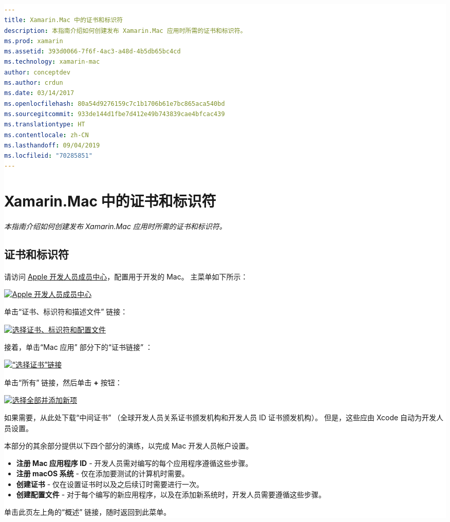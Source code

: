 ```yaml
---
title: Xamarin.Mac 中的证书和标识符
description: 本指南介绍如何创建发布 Xamarin.Mac 应用时所需的证书和标识符。
ms.prod: xamarin
ms.assetid: 393d0066-7f6f-4ac3-a48d-4b5db65bc4cd
ms.technology: xamarin-mac
author: conceptdev
ms.author: crdun
ms.date: 03/14/2017
ms.openlocfilehash: 80a54d9276159c7c1b1706b61e7bc865aca540bd
ms.sourcegitcommit: 933de144d1fbe7d412e49b743839cae4bfcac439
ms.translationtype: HT
ms.contentlocale: zh-CN
ms.lasthandoff: 09/04/2019
ms.locfileid: "70285851"
---
```

# <a name="certificates-and-identifiers-in-xamarinmac"></a>Xamarin.Mac 中的证书和标识符

_本指南介绍如何创建发布 Xamarin.Mac 应用时所需的证书和标识符。_

## <a name="certificates-and-identifiers"></a>证书和标识符

请访问 [Apple 开发人员成员中心](https://developer.apple.com)，配置用于开发的 Mac。 主菜单如下所示：

[![Apple 开发人员成员中心](certificates-identifiers-images/devcenter01.png "Apple 开发人员成员中心")](certificates-identifiers-images/devcenter01-large.png#lightbox)

单击“证书、标识符和描述文件”  链接：

[![选择证书、标识符和配置文件](certificates-identifiers-images/devcenter02.png "选择证书、标识符和配置文件")](certificates-identifiers-images/devcenter02-large.png#lightbox)

接着，单击“Mac 应用”  部分下的“证书链接”  ：

[![“选择证书”链接](certificates-identifiers-images/devcenter03.png "“选择证书”链接")](certificates-identifiers-images/devcenter03-large.png#lightbox)

单击“所有”  链接，然后单击 **+** 按钮：

[![选择全部并添加新项](certificates-identifiers-images/certif01.png "选择全部并添加新项")](certificates-identifiers-images/certif01-large.png#lightbox)

如果需要，从此处下载“中间证书”  （全球开发人员关系证书颁发机构和开发人员 ID 证书颁发机构）。 但是，这些应由 Xcode 自动为开发人员设置。

本部分的其余部分提供以下四个部分的演练，以完成 Mac 开发人员帐户设置。

- **注册 Mac 应用程序 ID** - 开发人员需对编写的每个应用程序遵循这些步骤。
- **注册 macOS 系统** - 仅在添加要测试的计算机时需要。
- **创建证书** - 仅在设置证书时以及之后续订时需要进行一次。
- **创建配置文件** - 对于每个编写的新应用程序，以及在添加新系统时，开发人员需要遵循这些步骤。

单击此页左上角的“概述”  链接，随时返回到此菜单。
